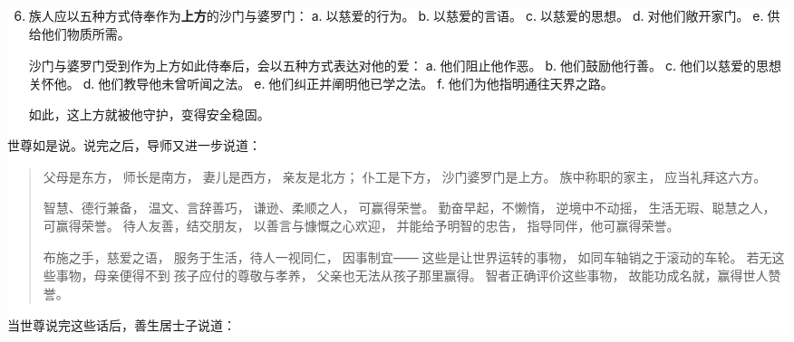6. 族人应以五种方式侍奉作为**上方**的沙门与婆罗门：
   a.  以慈爱的行为。
   b.  以慈爱的言语。
   c.  以慈爱的思想。
   d.  对他们敞开家门。
   e.  供给他们物质所需。

   沙门与婆罗门受到作为上方如此侍奉后，会以五种方式表达对他的爱：
   a.  他们阻止他作恶。
   b.  他们鼓励他行善。
   c.  他们以慈爱的思想关怀他。
   d.  他们教导他未曾听闻之法。
   e.  他们纠正并阐明他已学之法。
   f.  他们为他指明通往天界之路。

   如此，这上方就被他守护，变得安全稳固。

世尊如是说。说完之后，导师又进一步说道：

> 父母是东方，
> 师长是南方，
> 妻儿是西方，
> 亲友是北方；
> 仆工是下方，
> 沙门婆罗门是上方。
> 族中称职的家主，
> 应当礼拜这六方。
>
> 智慧、德行兼备，
> 温文、言辞善巧，
> 谦逊、柔顺之人，
> 可赢得荣誉。
> 勤奋早起，不懒惰，
> 逆境中不动摇，
> 生活无瑕、聪慧之人，
> 可赢得荣誉。
> 待人友善，结交朋友，
> 以善言与慷慨之心欢迎，
> 并能给予明智的忠告，
> 指导同伴，他可赢得荣誉。
>
> 布施之手，慈爱之语，
> 服务于生活，待人一视同仁，
> 因事制宜——
> 这些是让世界运转的事物，
> 如同车轴销之于滚动的车轮。
> 若无这些事物，母亲便得不到
> 孩子应付的尊敬与孝养，
> 父亲也无法从孩子那里赢得。
> 智者正确评价这些事物，
> 故能功成名就，赢得世人赞誉。

当世尊说完这些话后，善生居士子说道：
